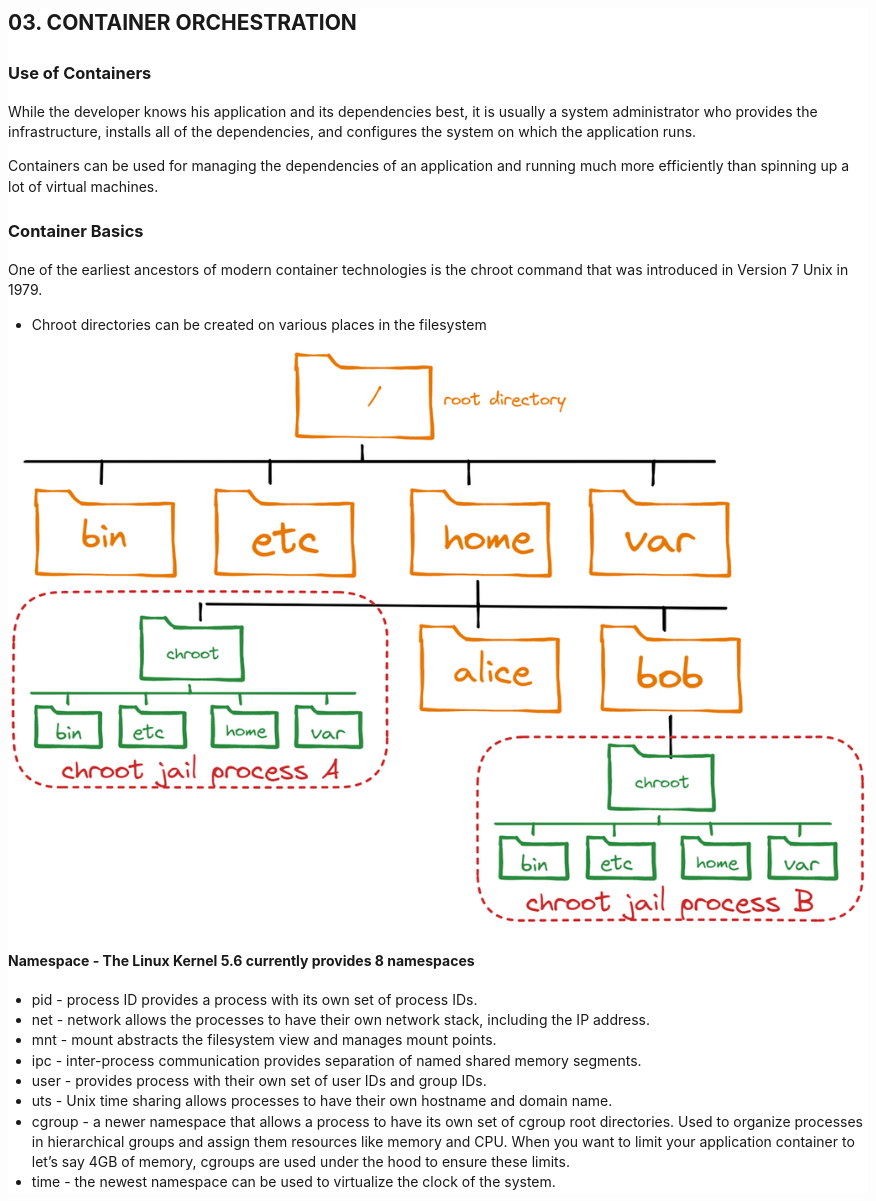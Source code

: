 

## 03. CONTAINER ORCHESTRATION


### Use of Containers
While the developer knows his application and its dependencies best, it is usually a system administrator who provides the infrastructure, installs all of the dependencies, and configures the system on which the application runs.

Containers can be used for managing the dependencies of an application and running much more efficiently than spinning up a lot of virtual machines.


### Container Basics
One of the earliest ancestors of modern container technologies is the chroot command that was introduced in Version 7 Unix in 1979.
 * Chroot directories can be created on various places in the filesystem

![](chroot.png)

#### Namespace - The Linux Kernel 5.6 currently provides 8 namespaces
* pid - process ID provides a process with its own set of process IDs.
* net - network allows the processes to have their own network stack, including the IP address.
* mnt - mount abstracts the filesystem view and manages mount points.
* ipc - inter-process communication provides separation of named shared memory segments.
* user - provides process with their own set of user IDs and group IDs.
* uts - Unix time sharing allows processes to have their own hostname and domain name.
* cgroup - a newer namespace that allows a process to have its own set of cgroup root directories. Used to organize processes in hierarchical groups and assign them resources like memory and CPU. When you want to limit your application container to let’s say 4GB of memory, cgroups are used under the hood to ensure these limits.
* time - the newest namespace can be used to virtualize the clock of the system.
